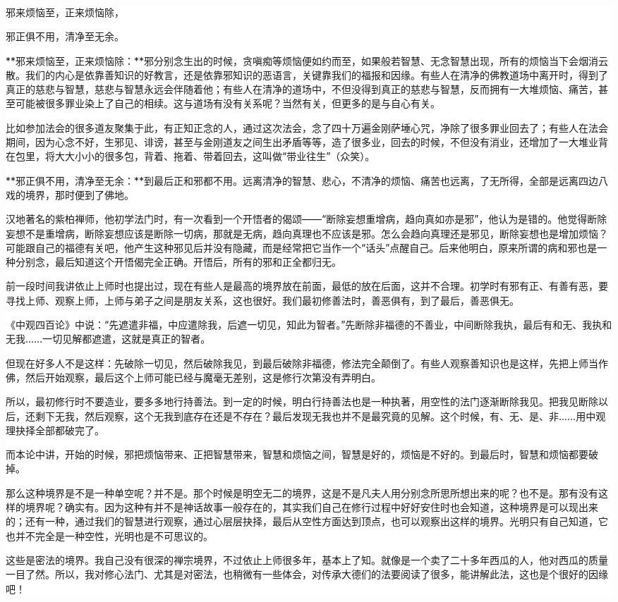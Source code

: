 邪来烦恼至，正来烦恼除，

邪正俱不用，清净至无余。

**邪来烦恼至，正来烦恼除：**邪分别念生出的时候，贪嗔痴等烦恼便如约而至，如果般若智慧、无念智慧出现，所有的烦恼当下会烟消云散。我们的内心是依靠善知识的好教言，还是依靠邪知识的恶语言，关键靠我们的福报和因缘。有些人在清净的佛教道场中离开时，得到了真正的慈悲与智慧，慈悲与智慧永远会伴随着他；有些人在清净的道场中，不但没得到真正的慈悲与智慧，反而拥有一大堆烦恼、痛苦，甚至可能被很多罪业染上了自己的相续。这与道场有没有关系呢？当然有关，但更多的是与自心有关。

比如参加法会的很多道友聚集于此，有正知正念的人，通过这次法会，念了四十万遍金刚萨埵心咒，净除了很多罪业回去了；有些人在法会期间，因为心念不好，生邪见、诽谤，甚至与金刚道友之间生出矛盾等等，造了很多业，回去的时候，不但没有消业，还增加了一大堆业背在包里，将大大小小的很多包，背着、拖着、带着回去，这叫做“带业往生”（众笑）。

**邪正俱不用，清净至无余：**到最后正和邪都不用。远离清净的智慧、悲心，不清净的烦恼、痛苦也远离，了无所得，全部是远离四边八戏的境界，那时便到了佛地。

汉地著名的紫柏禅师，他初学法门时，有一次看到一个开悟者的偈颂——“断除妄想重增病，趋向真如亦是邪”，他认为是错的。他觉得断除妄想不是重增病，断除妄想应该是断除一切病，那就是无病，趋向真理也不应该是邪。怎么会趋向真理还是邪见，断除妄想也是增加烦恼？可能跟自己的福德有关吧，他产生这种邪见后并没有隐藏，而是经常把它当作一个“话头”点醒自己。后来他明白，原来所谓的病和邪也是一种分别念，最后知道这个开悟偈完全正确。开悟后，所有的邪和正全都归无。

前一段时间我讲依止上师时也提出过，现在有些人是最高的境界放在前面，最低的放在后面，这并不合理。初学时有邪有正、有善有恶，要寻找上师、观察上师，上师与弟子之间是朋友关系，这也很好。我们最初修善法时，善恶俱有，到了最后，善恶俱无。

《中观四百论》中说：“先遮遣非福，中应遣除我，后遮一切见，知此为智者。”先断除非福德的不善业，中间断除我执，最后有和无、我执和无我……一切见解都遮遣，这就是真正的智者。

但现在好多人不是这样：先破除一切见，然后破除我见，到最后破除非福德，修法完全颠倒了。有些人观察善知识也是这样，先把上师当作佛，然后开始观察，最后这个上师可能已经与魔毫无差别，这是修行次第没有弄明白。

所以，最初修行时不要造业，要多多地行持善法。到一定的时候，明白行持善法也是一种执著，用空性的法门逐渐断除我见。把我见断除以后，还剩下无我，然后观察，这个无我到底存在还是不存在？最后发现无我也并不是最究竟的见解。这个时候，有、无、是、非……用中观理抉择全部都破完了。

而本论中讲，开始的时候，邪把烦恼带来、正把智慧带来，智慧和烦恼之间，智慧是好的，烦恼是不好的。到最后时，智慧和烦恼都要破掉。

那么这种境界是不是一种单空呢？并不是。那个时候是明空无二的境界，这是不是凡夫人用分别念所思所想出来的呢？也不是。那有没有这样的境界呢？确实有。因为这种有并不是神话故事一般存在的，其实我们自己在修行过程中好好安住时也会知道，这种境界是可以现出来的；还有一种，通过我们的智慧进行观察，通过心层层抉择，最后从空性方面达到顶点，也可以观察出这样的境界。光明只有自己知道，它也并不完全是一种空性，光明也是不可思议的。

这些是密法的境界。我自己没有很深的禅宗境界，不过依止上师很多年，基本上了知。就像是一个卖了二十多年西瓜的人，他对西瓜的质量一目了然。所以，我对修心法门、尤其是对密法，也稍微有一些体会，对传承大德们的法要阅读了很多，能讲解此法，这也是个很好的因缘吧！

